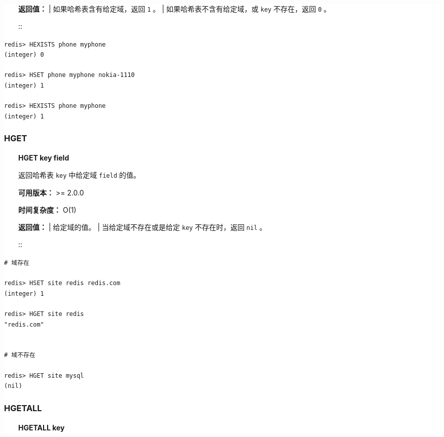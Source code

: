 　　**返回值：**
| 如果哈希表含有给定域，返回 `1` 。
| 如果哈希表不含有给定域，或 `key` 不存在，返回 `0` 。

　　::

```
redis> HEXISTS phone myphone
(integer) 0

redis> HSET phone myphone nokia-1110
(integer) 1

redis> HEXISTS phone myphone
(integer) 1
```

### HGET

　　**HGET key field**

　　返回哈希表 `key` 中给定域 `field` 的值。

　　**可用版本：** >= 2.0.0

　　**时间复杂度：**
O(1)

　　**返回值：**
| 给定域的值。
| 当给定域不存在或是给定 `key` 不存在时，返回 `nil` 。

　　::

```
# 域存在

redis> HSET site redis redis.com
(integer) 1

redis> HGET site redis
"redis.com"


# 域不存在

redis> HGET site mysql
(nil)
```

### HGETALL

　　**HGETALL key**
